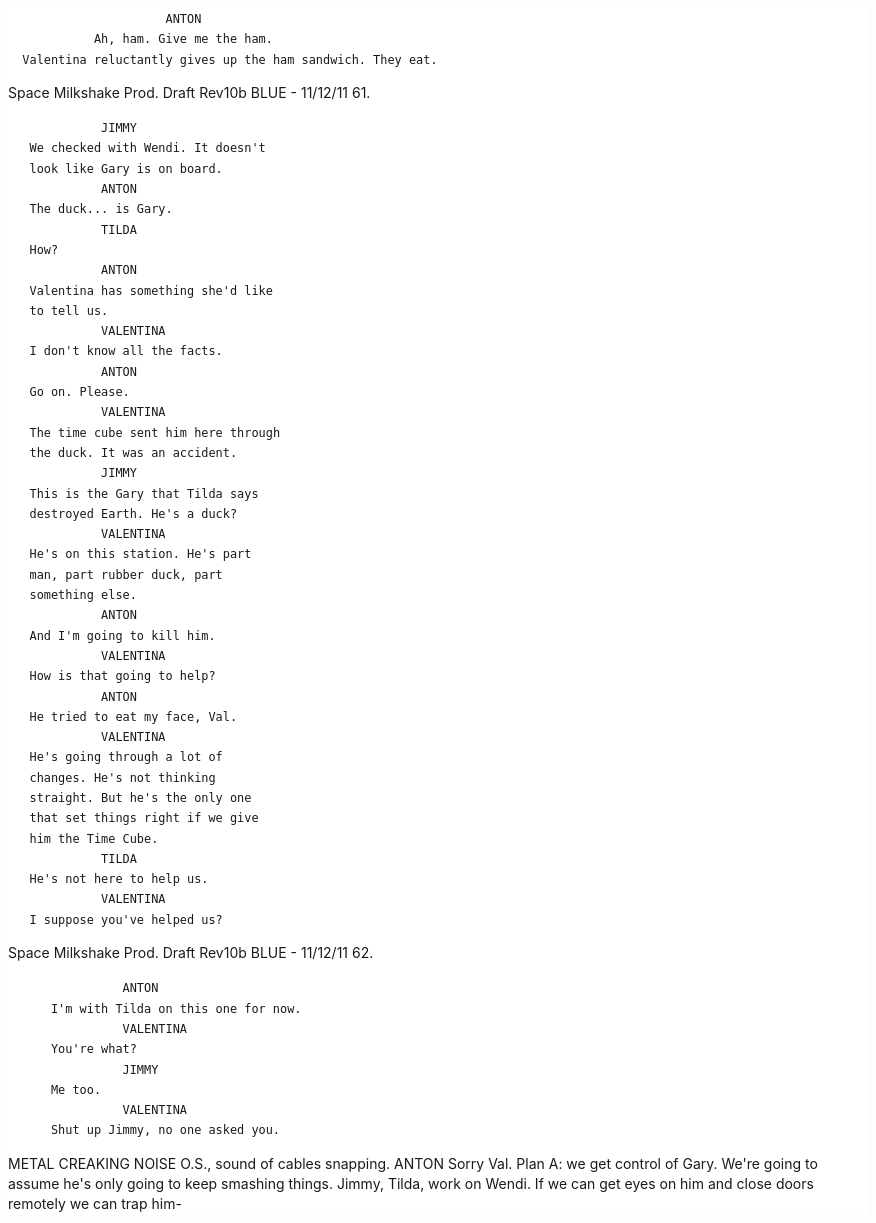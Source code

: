                           ANTON
                Ah, ham. Give me the ham.
      Valentina reluctantly gives up the ham sandwich. They eat.
Space Milkshake Prod. Draft Rev10b BLUE -    11/12/11   61.


                 JIMMY
       We checked with Wendi. It doesn't
       look like Gary is on board.
                 ANTON
       The duck... is Gary.
                 TILDA
       How?
                 ANTON
       Valentina has something she'd like
       to tell us.
                 VALENTINA
       I don't know all the facts.
                 ANTON
       Go on. Please.
                 VALENTINA
       The time cube sent him here through
       the duck. It was an accident.
                 JIMMY
       This is the Gary that Tilda says
       destroyed Earth. He's a duck?
                 VALENTINA
       He's on this station. He's part
       man, part rubber duck, part
       something else.
                 ANTON
       And I'm going to kill him.
                 VALENTINA
       How is that going to help?
                 ANTON
       He tried to eat my face, Val.
                 VALENTINA
       He's going through a lot of
       changes. He's not thinking
       straight. But he's the only one
       that set things right if we give
       him the Time Cube.
                 TILDA
       He's not here to help us.
                 VALENTINA
       I suppose you've helped us?
   Space Milkshake Prod. Draft Rev10b BLUE -    11/12/11   62.


                    ANTON
          I'm with Tilda on this one for now.
                    VALENTINA
          You're what?
                    JIMMY
          Me too.
                    VALENTINA
          Shut up Jimmy, no one asked you.
METAL CREAKING NOISE O.S., sound of cables snapping.
                    ANTON
          Sorry Val. Plan A: we get control
          of Gary. We're going to assume he's
          only going to keep smashing things.
          Jimmy, Tilda, work on Wendi. If we
          can get eyes on him and close doors
          remotely we can trap him-